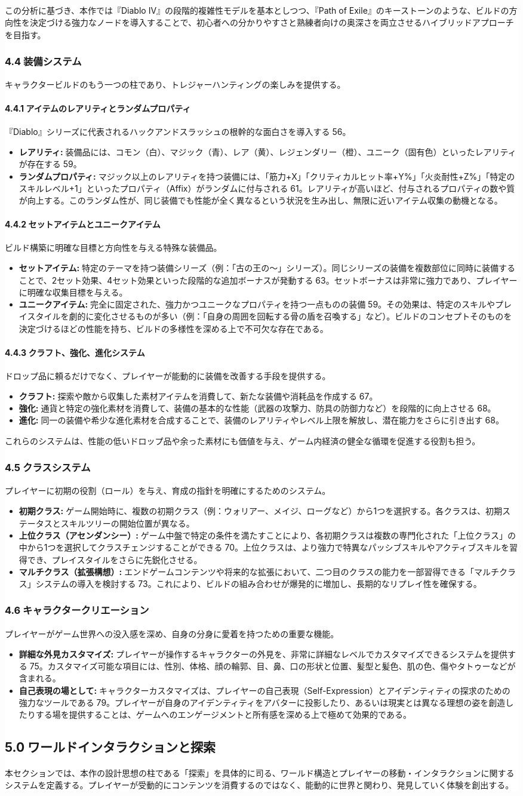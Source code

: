 この分析に基づき、本作では『Diablo IV』の段階的複雑性モデルを基本としつつ、『Path of Exile』のキーストーンのような、ビルドの方向性を決定づける強力なノードを導入することで、初心者への分かりやすさと熟練者向けの奥深さを両立させるハイブリッドアプローチを目指す。

### **4.4 装備システム**

キャラクタービルドのもう一つの柱であり、トレジャーハンティングの楽しみを提供する。

#### **4.4.1 アイテムのレアリティとランダムプロパティ**

『Diablo』シリーズに代表されるハックアンドスラッシュの根幹的な面白さを導入する 56。

* **レアリティ:** 装備品には、コモン（白）、マジック（青）、レア（黄）、レジェンダリー（橙）、ユニーク（固有色）といったレアリティが存在する 59。  
* **ランダムプロパティ:** マジック以上のレアリティを持つ装備には、「筋力+X」「クリティカルヒット率+Y%」「火炎耐性+Z%」「特定のスキルレベル+1」といったプロパティ（Affix）がランダムに付与される 61。レアリティが高いほど、付与されるプロパティの数や質が向上する。このランダム性が、同じ装備でも性能が全く異なるという状況を生み出し、無限に近いアイテム収集の動機となる。

#### **4.4.2 セットアイテムとユニークアイテム**

ビルド構築に明確な目標と方向性を与える特殊な装備品。

* **セットアイテム:** 特定のテーマを持つ装備シリーズ（例：「古の王の～」シリーズ）。同じシリーズの装備を複数部位に同時に装備することで、2セット効果、4セット効果といった段階的な追加ボーナスが発動する 63。セットボーナスは非常に強力であり、プレイヤーに明確な収集目標を与える。  
* **ユニークアイテム:** 完全に固定された、強力かつユニークなプロパティを持つ一点ものの装備 59。その効果は、特定のスキルやプレイスタイルを劇的に変化させるものが多い（例：「自身の周囲を回転する骨の盾を召喚する」など）。ビルドのコンセプトそのものを決定づけるほどの性能を持ち、ビルドの多様性を深める上で不可欠な存在である。

#### **4.4.3 クラフト、強化、進化システム**

ドロップ品に頼るだけでなく、プレイヤーが能動的に装備を改善する手段を提供する。

* **クラフト:** 探索や敵から収集した素材アイテムを消費して、新たな装備や消耗品を作成する 67。  
* **強化:** 通貨と特定の強化素材を消費して、装備の基本的な性能（武器の攻撃力、防具の防御力など）を段階的に向上させる 68。  
* **進化:** 同一の装備や希少な進化素材を合成することで、装備のレアリティやレベル上限を解放し、潜在能力をさらに引き出す 68。

これらのシステムは、性能の低いドロップ品や余った素材にも価値を与え、ゲーム内経済の健全な循環を促進する役割も担う。

### **4.5 クラスシステム**

プレイヤーに初期の役割（ロール）を与え、育成の指針を明確にするためのシステム。

* **初期クラス:** ゲーム開始時に、複数の初期クラス（例：ウォリアー、メイジ、ローグなど）から1つを選択する。各クラスは、初期ステータスとスキルツリーの開始位置が異なる。  
* **上位クラス（アセンダンシー）:** ゲーム中盤で特定の条件を満たすことにより、各初期クラスは複数の専門化された「上位クラス」の中から1つを選択してクラスチェンジすることができる 70。上位クラスは、より強力で特異なパッシブスキルやアクティブスキルを習得でき、プレイスタイルをさらに先鋭化させる。  
* **マルチクラス（拡張構想）:** エンドゲームコンテンツや将来的な拡張において、二つ目のクラスの能力を一部習得できる「マルチクラス」システムの導入を検討する 73。これにより、ビルドの組み合わせが爆発的に増加し、長期的なリプレイ性を確保する。

### **4.6 キャラクタークリエーション**

プレイヤーがゲーム世界への没入感を深め、自身の分身に愛着を持つための重要な機能。

* **詳細な外見カスタマイズ:** プレイヤーが操作するキャラクターの外見を、非常に詳細なレベルでカスタマイズできるシステムを提供する 75。カスタマイズ可能な項目には、性別、体格、顔の輪郭、目、鼻、口の形状と位置、髪型と髪色、肌の色、傷やタトゥーなどが含まれる。  
* **自己表現の場として:** キャラクターカスタマイズは、プレイヤーの自己表現（Self-Expression）とアイデンティティの探求のための強力なツールである 79。プレイヤーが自身のアイデンティティをアバターに投影したり、あるいは現実とは異なる理想の姿を創造したりする場を提供することは、ゲームへのエンゲージメントと所有感を深める上で極めて効果的である。

## **5.0 ワールドインタラクションと探索**

本セクションでは、本作の設計思想の柱である「探索」を具体的に司る、ワールド構造とプレイヤーの移動・インタラクションに関するシステムを定義する。プレイヤーが受動的にコンテンツを消費するのではなく、能動的に世界と関わり、発見していく体験を創出する。
